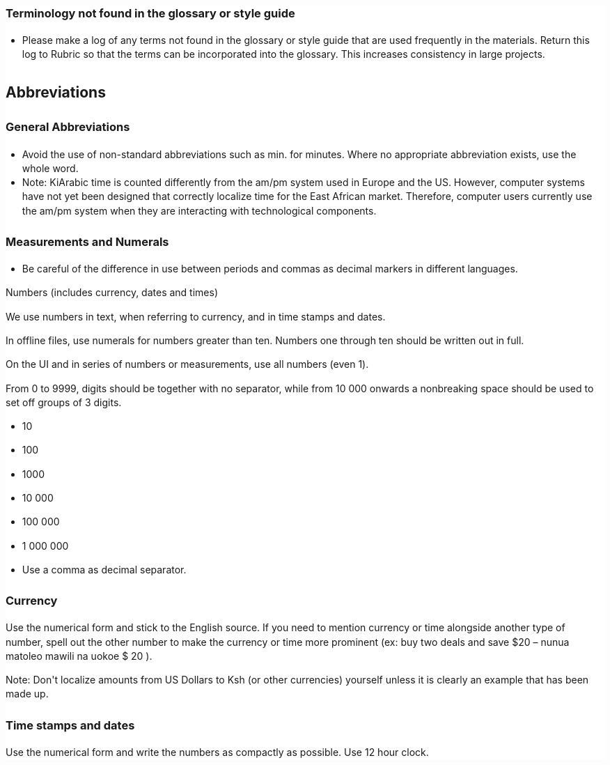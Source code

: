 ### Terminology not found in the glossary or style guide

* Please make a log of any terms not found in the glossary or style guide that are used frequently in the materials. Return this log to Rubric so that the terms can be incorporated into the glossary. This increases consistency in large projects.

## Abbreviations

### General Abbreviations

* Avoid the use of non-standard abbreviations such as min. for minutes.  Where no appropriate abbreviation exists, use the whole word.
* Note: KiArabic time is counted differently from the am/pm system used in Europe and the US. However, computer systems have not yet been designed that correctly localize time for the East African market. Therefore, computer users currently use the am/pm system when they are interacting with technological components.

### Measurements and Numerals

* Be careful of the difference in use between periods and commas as decimal markers in different languages.

Numbers (includes currency, dates and times)

We use numbers in text, when referring to currency, and in time stamps and dates.

In offline files, use numerals for numbers greater than ten. Numbers one through ten should be written out in full.

On the UI and in series of numbers or measurements, use all numbers (even 1).

From 0 to 9999, digits should be together with no separator, while from 10 000 onwards a nonbreaking space should be used to set off groups of 3 digits.
* 10
* 100
* 1000
* 10 000
* 100 000
* 1 000 000

* Use a comma as decimal separator.

### Currency

Use the numerical form and stick to the English source. If you need to mention currency or time alongside another type of number, spell out the other number to make the currency or time more prominent (ex: buy two deals and save $20 – nunua matoleo mawili na uokoe $ 20 ).

Note: Don't localize amounts from US Dollars to Ksh (or other currencies) yourself unless it is clearly an example that has been made up.

### Time stamps and dates

Use the numerical form and write the numbers as compactly as possible. Use 12 hour clock.
